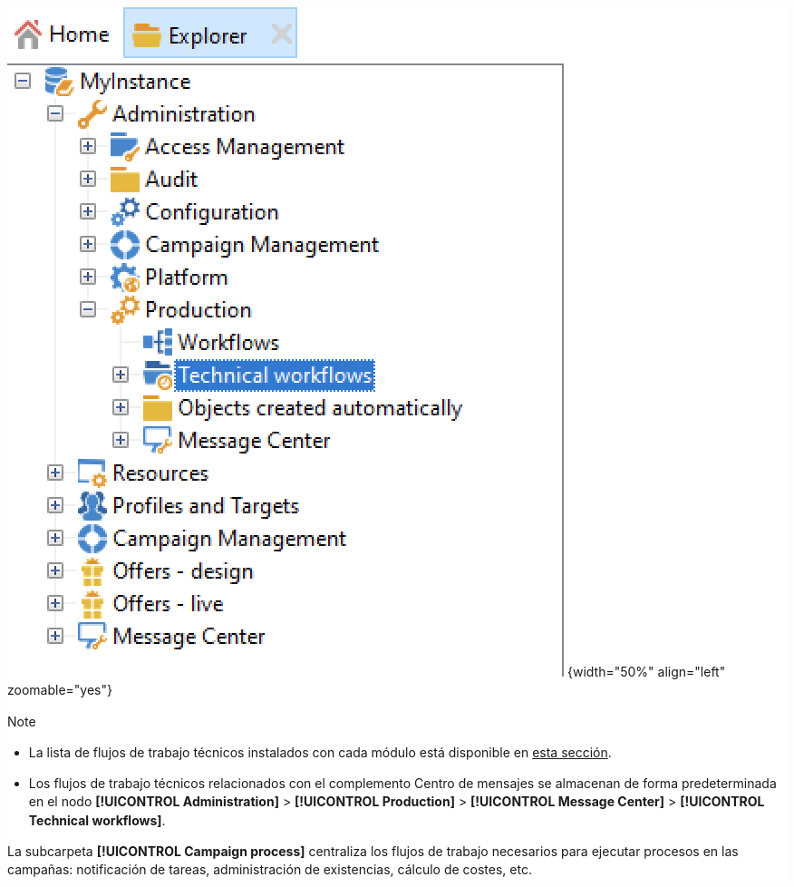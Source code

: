 ![](assets/navtree.png){width="50%" align="left" zoomable="yes"}

>[!NOTE]
>
>* La lista de flujos de trabajo técnicos instalados con cada módulo está disponible en [esta sección](#list-technical-workflows).
>
>* Los flujos de trabajo técnicos relacionados con el complemento Centro de mensajes se almacenan de forma predeterminada en el nodo **[!UICONTROL Administration]** > **[!UICONTROL Production]** > **[!UICONTROL Message Center]** > **[!UICONTROL Technical workflows]**.

La subcarpeta **[!UICONTROL Campaign process]** centraliza los flujos de trabajo necesarios para ejecutar procesos en las campañas: notificación de tareas, administración de existencias, cálculo de costes, etc.
